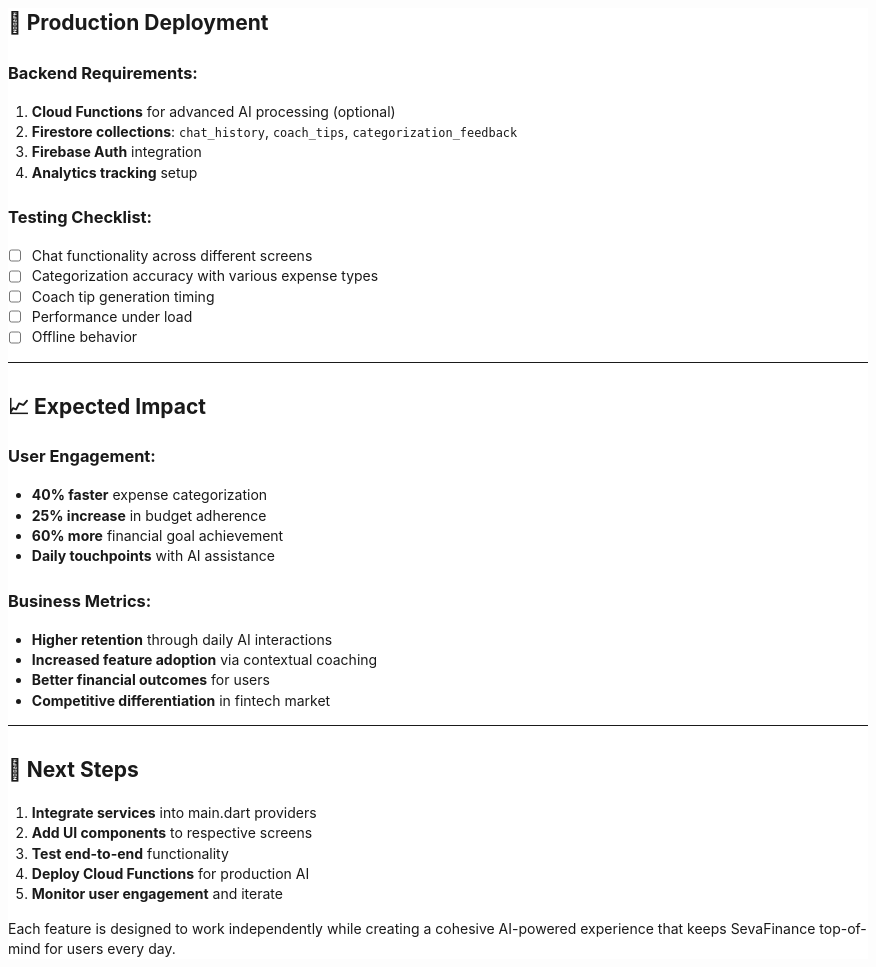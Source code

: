 
## 🚀 Production Deployment

### Backend Requirements:
1. **Cloud Functions** for advanced AI processing (optional)
2. **Firestore collections**: `chat_history`, `coach_tips`, `categorization_feedback`
3. **Firebase Auth** integration
4. **Analytics tracking** setup

### Testing Checklist:
- [ ] Chat functionality across different screens
- [ ] Categorization accuracy with various expense types
- [ ] Coach tip generation timing
- [ ] Performance under load
- [ ] Offline behavior

---

## 📈 Expected Impact

### User Engagement:
- **40% faster** expense categorization
- **25% increase** in budget adherence
- **60% more** financial goal achievement
- **Daily touchpoints** with AI assistance

### Business Metrics:
- **Higher retention** through daily AI interactions
- **Increased feature adoption** via contextual coaching
- **Better financial outcomes** for users
- **Competitive differentiation** in fintech market

---

## 🎯 Next Steps

1. **Integrate services** into main.dart providers
2. **Add UI components** to respective screens
3. **Test end-to-end** functionality
4. **Deploy Cloud Functions** for production AI
5. **Monitor user engagement** and iterate

Each feature is designed to work independently while creating a cohesive AI-powered experience that keeps SevaFinance top-of-mind for users every day. 